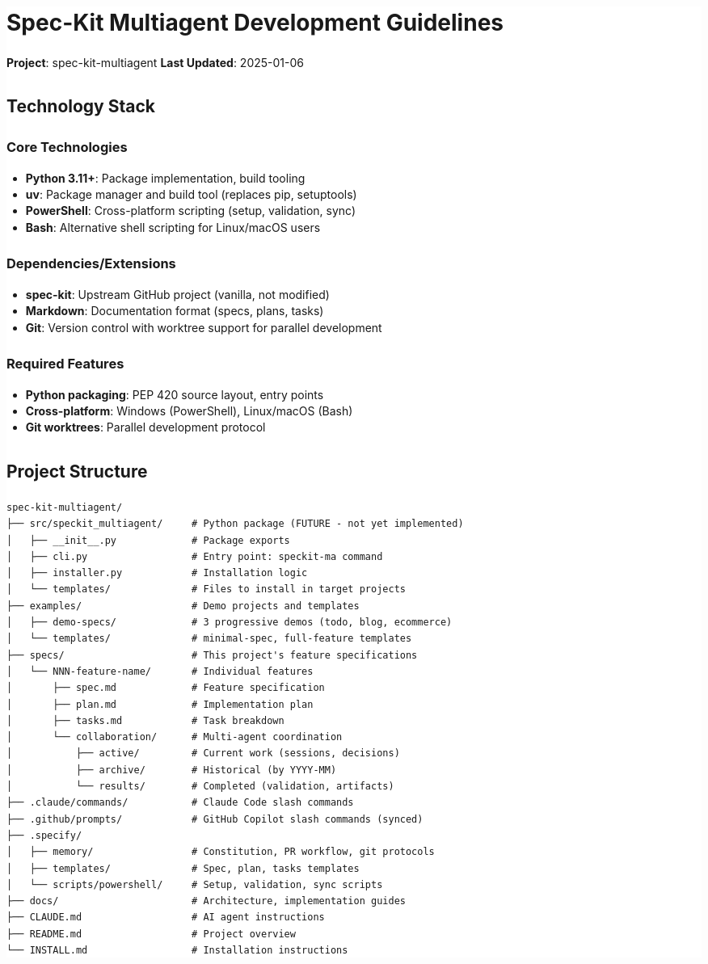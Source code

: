 # Spec-Kit Multiagent Development Guidelines

**Project**: spec-kit-multiagent
**Last Updated**: 2025-01-06

## Technology Stack

### Core Technologies
- **Python 3.11+**: Package implementation, build tooling
- **uv**: Package manager and build tool (replaces pip, setuptools)
- **PowerShell**: Cross-platform scripting (setup, validation, sync)
- **Bash**: Alternative shell scripting for Linux/macOS users

### Dependencies/Extensions
- **spec-kit**: Upstream GitHub project (vanilla, not modified)
- **Markdown**: Documentation format (specs, plans, tasks)
- **Git**: Version control with worktree support for parallel development

### Required Features
- **Python packaging**: PEP 420 source layout, entry points
- **Cross-platform**: Windows (PowerShell), Linux/macOS (Bash)
- **Git worktrees**: Parallel development protocol

## Project Structure

```
spec-kit-multiagent/
├── src/speckit_multiagent/     # Python package (FUTURE - not yet implemented)
│   ├── __init__.py             # Package exports
│   ├── cli.py                  # Entry point: speckit-ma command
│   ├── installer.py            # Installation logic
│   └── templates/              # Files to install in target projects
├── examples/                   # Demo projects and templates
│   ├── demo-specs/             # 3 progressive demos (todo, blog, ecommerce)
│   └── templates/              # minimal-spec, full-feature templates
├── specs/                      # This project's feature specifications
│   └── NNN-feature-name/       # Individual features
│       ├── spec.md             # Feature specification
│       ├── plan.md             # Implementation plan
│       ├── tasks.md            # Task breakdown
│       └── collaboration/      # Multi-agent coordination
│           ├── active/         # Current work (sessions, decisions)
│           ├── archive/        # Historical (by YYYY-MM)
│           └── results/        # Completed (validation, artifacts)
├── .claude/commands/           # Claude Code slash commands
├── .github/prompts/            # GitHub Copilot slash commands (synced)
├── .specify/
│   ├── memory/                 # Constitution, PR workflow, git protocols
│   ├── templates/              # Spec, plan, tasks templates
│   └── scripts/powershell/     # Setup, validation, sync scripts
├── docs/                       # Architecture, implementation guides
├── CLAUDE.md                   # AI agent instructions
├── README.md                   # Project overview
└── INSTALL.md                  # Installation instructions
```
